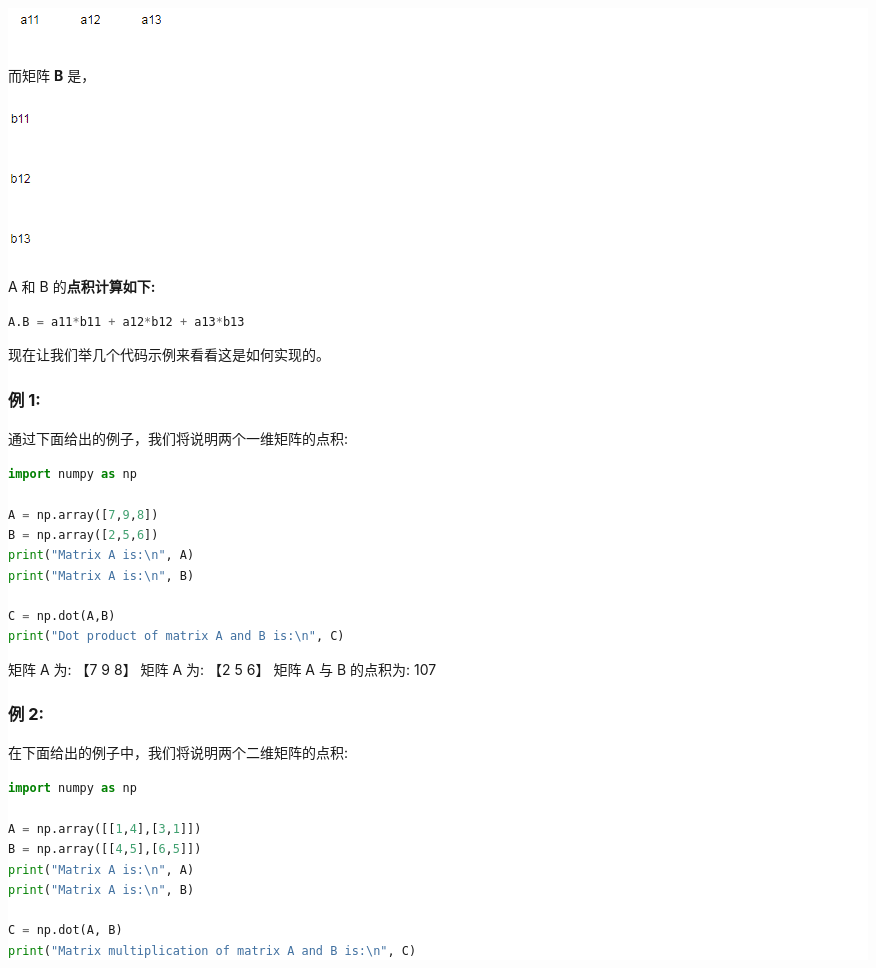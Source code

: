 ![numpy dot() function example](img/ee93861734a3ac7c19a341d0431d5c81.png)

而矩阵 **B** 是，

![numpy dot() function example](img/0d0c912b7c5362eb3d367d40f7b53c1d.png)

A 和 B 的**点积计算如下:**

```py
A.B = a11*b11 + a12*b12 + a13*b13
```

现在让我们举几个代码示例来看看这是如何实现的。

### 例 1:

通过下面给出的例子，我们将说明两个一维矩阵的点积:

```py
import numpy as np

A = np.array([7,9,8])
B = np.array([2,5,6])
print("Matrix A is:\n", A)
print("Matrix A is:\n", B)

C = np.dot(A,B)
print("Dot product of matrix A and B is:\n", C)
```

矩阵 A 为:
【7 9 8】
矩阵 A 为:
【2 5 6】
矩阵 A 与 B 的点积为:
107

### 例 2:

在下面给出的例子中，我们将说明两个二维矩阵的点积:

```py
import numpy as np

A = np.array([[1,4],[3,1]])
B = np.array([[4,5],[6,5]])
print("Matrix A is:\n", A)
print("Matrix A is:\n", B)

C = np.dot(A, B)
print("Matrix multiplication of matrix A and B is:\n", C)
```
